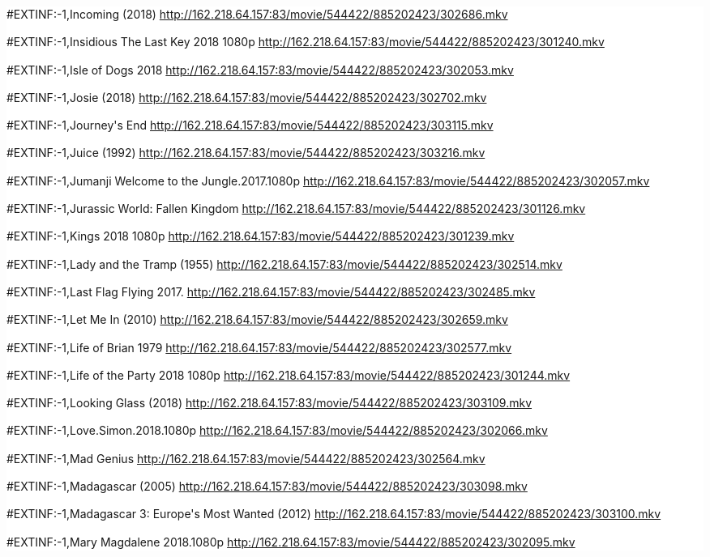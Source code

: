 #EXTINF:-1,Incoming (2018)
http://162.218.64.157:83/movie/544422/885202423/302686.mkv

#EXTINF:-1,Insidious The Last Key 2018 1080p
http://162.218.64.157:83/movie/544422/885202423/301240.mkv

#EXTINF:-1,Isle of Dogs 2018
http://162.218.64.157:83/movie/544422/885202423/302053.mkv

#EXTINF:-1,Josie (2018)
http://162.218.64.157:83/movie/544422/885202423/302702.mkv

#EXTINF:-1,Journey's End
http://162.218.64.157:83/movie/544422/885202423/303115.mkv

#EXTINF:-1,Juice (1992)
http://162.218.64.157:83/movie/544422/885202423/303216.mkv

#EXTINF:-1,Jumanji Welcome to the Jungle.2017.1080p
http://162.218.64.157:83/movie/544422/885202423/302057.mkv

#EXTINF:-1,Jurassic World: Fallen Kingdom
http://162.218.64.157:83/movie/544422/885202423/301126.mkv

#EXTINF:-1,Kings 2018 1080p
http://162.218.64.157:83/movie/544422/885202423/301239.mkv

#EXTINF:-1,Lady and the Tramp (1955)
http://162.218.64.157:83/movie/544422/885202423/302514.mkv

#EXTINF:-1,Last Flag Flying 2017.
http://162.218.64.157:83/movie/544422/885202423/302485.mkv

#EXTINF:-1,Let Me In (2010)
http://162.218.64.157:83/movie/544422/885202423/302659.mkv

#EXTINF:-1,Life of Brian 1979
http://162.218.64.157:83/movie/544422/885202423/302577.mkv

#EXTINF:-1,Life of the Party 2018 1080p
http://162.218.64.157:83/movie/544422/885202423/301244.mkv

#EXTINF:-1,Looking Glass (2018)
http://162.218.64.157:83/movie/544422/885202423/303109.mkv

#EXTINF:-1,Love.Simon.2018.1080p
http://162.218.64.157:83/movie/544422/885202423/302066.mkv

#EXTINF:-1,Mad Genius
http://162.218.64.157:83/movie/544422/885202423/302564.mkv

#EXTINF:-1,Madagascar (2005)
http://162.218.64.157:83/movie/544422/885202423/303098.mkv

#EXTINF:-1,Madagascar 3: Europe's Most Wanted (2012)
http://162.218.64.157:83/movie/544422/885202423/303100.mkv

#EXTINF:-1,Mary Magdalene 2018.1080p
http://162.218.64.157:83/movie/544422/885202423/302095.mkv
